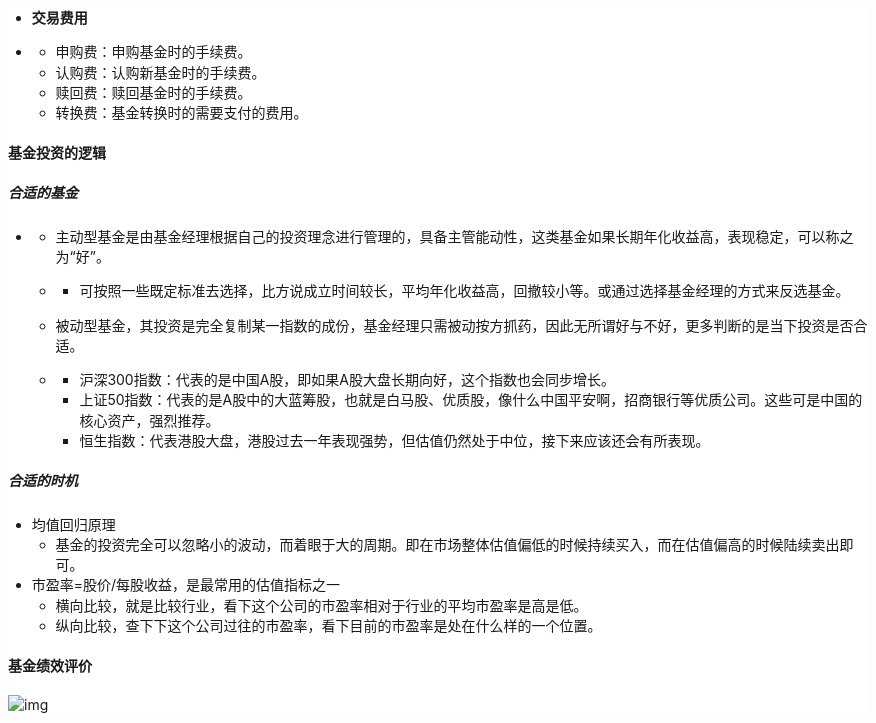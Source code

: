 - **交易费用**

- - 申购费：申购基金时的手续费。
  - 认购费：认购新基金时的手续费。
  - 赎回费：赎回基金时的手续费。
  - 转换费：基金转换时的需要支付的费用。

#### 基金投资的逻辑

##### 合适的基金

- - 主动型基金是由基金经理根据自己的投资理念进行管理的，具备主管能动性，这类基金如果长期年化收益高，表现稳定，可以称之为“好”。

  - - 可按照一些既定标准去选择，比方说成立时间较长，平均年化收益高，回撤较小等。或通过选择基金经理的方式来反选基金。

  - 被动型基金，其投资是完全复制某一指数的成份，基金经理只需被动按方抓药，因此无所谓好与不好，更多判断的是当下投资是否合适。

  - - 沪深300指数：代表的是中国A股，即如果A股大盘长期向好，这个指数也会同步增长。
    - 上证50指数：代表的是A股中的大蓝筹股，也就是白马股、优质股，像什么中国平安啊，招商银行等优质公司。这些可是中国的核心资产，强烈推荐。
    - 恒生指数：代表港股大盘，港股过去一年表现强势，但估值仍然处于中位，接下来应该还会有所表现。

##### 合适的时机

- 均值回归原理
  - 基金的投资完全可以忽略小的波动，而着眼于大的周期。即在市场整体估值偏低的时候持续买入，而在估值偏高的时候陆续卖出即可。
- 市盈率=股价/每股收益，是最常用的估值指标之一
  - 横向比较，就是比较行业，看下这个公司的市盈率相对于行业的平均市盈率是高是低。
  - 纵向比较，查下下这个公司过往的市盈率，看下目前的市盈率是处在什么样的一个位置。

#### 基金绩效评价

![img](/../assets/pic/l_2019-10-05-%E5%9F%BA%E9%87%91%E5%9F%BA%E6%9C%AC%E7%9F%A5%E8%AF%86/v2-34ab973b584e26ae018996cdc951e9ef_720w.jpg)

